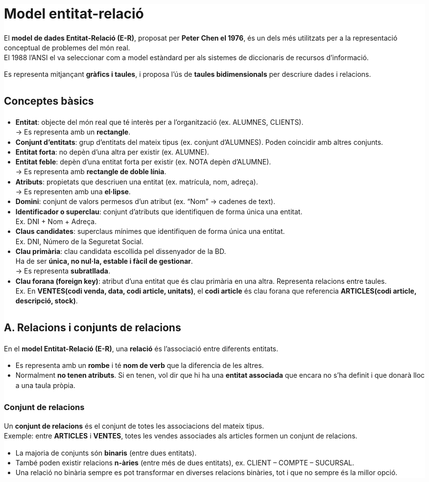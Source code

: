 # Model entitat-relació

El **model de dades Entitat-Relació (E-R)**, proposat per **Peter Chen el 1976**, és un dels més utilitzats per a la representació conceptual de problemes del món real.  
El 1988 l’ANSI el va seleccionar com a model estàndard per als sistemes de diccionaris de recursos d’informació.

Es representa mitjançant **gràfics i taules**, i proposa l’ús de **taules bidimensionals** per descriure dades i relacions.

## Conceptes bàsics

- **Entitat**: objecte del món real que té interès per a l’organització (ex. ALUMNES, CLIENTS).  
  → Es representa amb un **rectangle**.
- **Conjunt d’entitats**: grup d’entitats del mateix tipus (ex. conjunt d’ALUMNES). Poden coincidir amb altres conjunts.
- **Entitat forta**: no depèn d’una altra per existir (ex. ALUMNE).  
- **Entitat feble**: depèn d’una entitat forta per existir (ex. NOTA depèn d’ALUMNE).  
  → Es representa amb **rectangle de doble línia**.
- **Atributs**: propietats que descriuen una entitat (ex. matrícula, nom, adreça).  
  → Es representen amb una **el·lipse**.  
- **Domini**: conjunt de valors permesos d’un atribut (ex. “Nom” → cadenes de text).
- **Identificador o superclau**: conjunt d’atributs que identifiquen de forma única una entitat.  
  Ex. DNI + Nom + Adreça.
- **Claus candidates**: superclaus mínimes que identifiquen de forma única una entitat.  
  Ex. DNI, Número de la Seguretat Social.
- **Clau primària**: clau candidata escollida pel dissenyador de la BD.  
  Ha de ser **única, no nul·la, estable i fàcil de gestionar**.  
  → Es representa **subratllada**.
- **Clau forana (foreign key)**: atribut d’una entitat que és clau primària en una altra. Representa relacions entre taules.  
  Ex. En **VENTES(codi venda, data, codi article, unitats)**, el **codi article** és clau forana que referencia **ARTICLES(codi article, descripció, stock)**.

## A. Relacions i conjunts de relacions

En el **model Entitat-Relació (E-R)**, una **relació** és l’associació entre diferents entitats.  
- Es representa amb un **rombe** i té **nom de verb** que la diferencia de les altres.  
- Normalment **no tenen atributs**. Si en tenen, vol dir que hi ha una **entitat associada** que encara no s’ha definit i que donarà lloc a una taula pròpia.  

### Conjunt de relacions
Un **conjunt de relacions** és el conjunt de totes les associacions del mateix tipus.  
Exemple: entre **ARTICLES** i **VENTES**, totes les vendes associades als articles formen un conjunt de relacions.

- La majoria de conjunts són **binaris** (entre dues entitats).  
- També poden existir relacions **n-àries** (entre més de dues entitats), ex. CLIENT – COMPTE – SUCURSAL.  
- Una relació no binària sempre es pot transformar en diverses relacions binàries, tot i que no sempre és la millor opció.  
